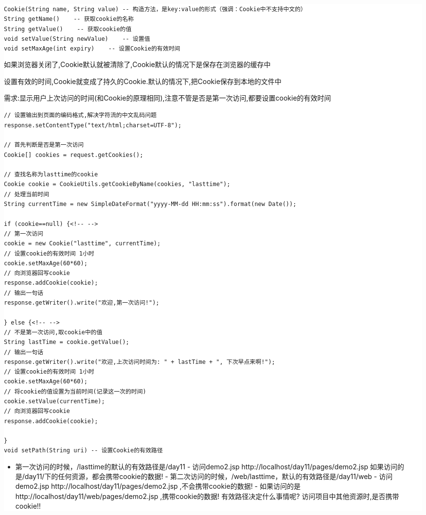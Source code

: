 ```
Cookie(String name, String value) -- 构造方法，是key:value的形式（强调：Cookie中不支持中文的）
String getName()    -- 获取cookie的名称
String getValue()    -- 获取cookie的值
void setValue(String newValue)    -- 设置值
void setMaxAge(int expiry)    -- 设置Cookie的有效时间

```

如果浏览器关闭了,Cookie默认就被清除了,Cookie默认的情况下是保存在浏览器的缓存中

设置有效的时间,Cookie就变成了持久的Cookie.默认的情况下,把Cookie保存到本地的文件中

需求:显示用户上次访问的时间(和Cookie的原理相同),注意不管是否是第一次访问,都要设置cookie的有效时间

```
// 设置输出到页面的编码格式,解决字符流的中文乱码问题
response.setContentType("text/html;charset=UTF-8");

// 首先判断是否是第一次访问
Cookie[] cookies = request.getCookies();

// 查找名称为lasttime的cookie
Cookie cookie = CookieUtils.getCookieByName(cookies, "lasttime");
// 处理当前时间
String currentTime = new SimpleDateFormat("yyyy-MM-dd HH:mm:ss").format(new Date());

if (cookie==null) {<!-- -->
// 第一次访问
cookie = new Cookie("lasttime", currentTime);
// 设置cookie的有效时间 1小时
cookie.setMaxAge(60*60);
// 向浏览器回写cookie
response.addCookie(cookie);
// 输出一句话
response.getWriter().write("欢迎,第一次访问!");

} else {<!-- -->
// 不是第一次访问,取cookie中的值
String lastTime = cookie.getValue();
// 输出一句话
response.getWriter().write("欢迎,上次访问时间为: " + lastTime + ", 下次早点来啊!");
// 设置cookie的有效时间 1小时
cookie.setMaxAge(60*60);
// 将cookie的值设置为当前时间(记录这一次的时间)
cookie.setValue(currentTime);
// 向浏览器回写cookie
response.addCookie(cookie);

}
void setPath(String uri) -- 设置Cookie的有效路径

```
-  第一次访问的时候，/lasttime的默认的有效路径是/day11 -  访问demo2.jsp http://localhost/day11/pages/demo2.jsp 如果访问的是/day11/下的任何资源，都会携带cookie的数据! -  第二次访问的时候，/web/lasttime，默认的有效路径是/day11/web -  访问demo2.jsp http://localhost/day11/pages/demo2.jsp ,不会携带cookie的数据! -  如果访问的是 http://localhost/day11/web/pages/demo2.jsp ,携带cookie的数据! 有效路径决定什么事情呢? 
访问项目中其他资源时,是否携带cookie!!
